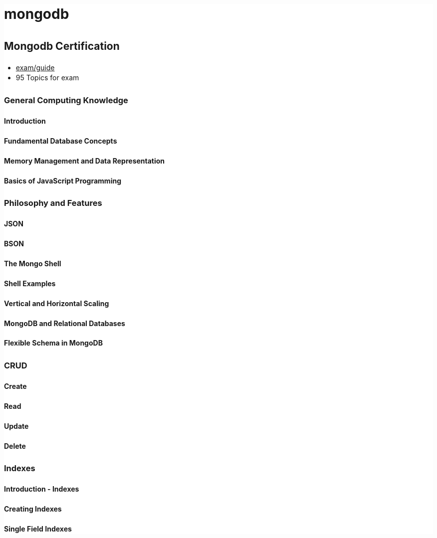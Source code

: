# mongodb

## Mongodb Certification

* [exam/guide](https://university.mongodb.com/exam/guide)
* 95 Topics for exam

### General Computing Knowledge

#### Introduction

#### Fundamental Database Concepts

#### Memory Management and Data Representation

#### Basics of JavaScript Programming

### Philosophy and Features

#### JSON

#### BSON

#### The Mongo Shell

#### Shell Examples

#### Vertical and Horizontal Scaling

#### MongoDB and Relational Databases

#### Flexible Schema in MongoDB

### CRUD

#### Create

#### Read

#### Update

#### Delete

### Indexes

#### Introduction - Indexes

#### Creating Indexes

#### Single Field Indexes
